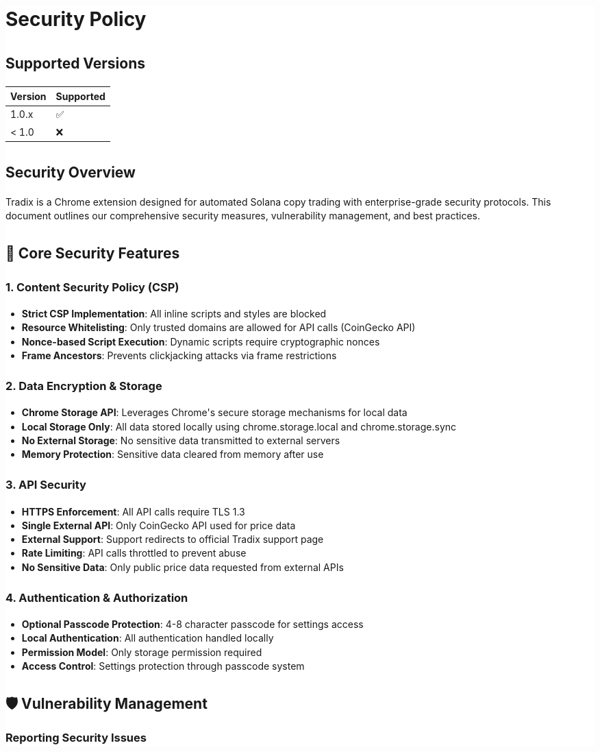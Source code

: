 # Security Policy

## Supported Versions

| Version | Supported          |
| ------- | ------------------ |
| 1.0.x   | :white_check_mark: |
| < 1.0   | :x:                |

## Security Overview

Tradix is a Chrome extension designed for automated Solana copy trading with enterprise-grade security protocols. This document outlines our comprehensive security measures, vulnerability management, and best practices.

## 🔐 Core Security Features

### 1. Content Security Policy (CSP)
- **Strict CSP Implementation**: All inline scripts and styles are blocked
- **Resource Whitelisting**: Only trusted domains are allowed for API calls (CoinGecko API)
- **Nonce-based Script Execution**: Dynamic scripts require cryptographic nonces
- **Frame Ancestors**: Prevents clickjacking attacks via frame restrictions

### 2. Data Encryption & Storage
- **Chrome Storage API**: Leverages Chrome's secure storage mechanisms for local data
- **Local Storage Only**: All data stored locally using chrome.storage.local and chrome.storage.sync
- **No External Storage**: No sensitive data transmitted to external servers
- **Memory Protection**: Sensitive data cleared from memory after use

### 3. API Security
- **HTTPS Enforcement**: All API calls require TLS 1.3
- **Single External API**: Only CoinGecko API used for price data
- **External Support**: Support redirects to official Tradix support page
- **Rate Limiting**: API calls throttled to prevent abuse
- **No Sensitive Data**: Only public price data requested from external APIs

### 4. Authentication & Authorization
- **Optional Passcode Protection**: 4-8 character passcode for settings access
- **Local Authentication**: All authentication handled locally
- **Permission Model**: Only storage permission required
- **Access Control**: Settings protection through passcode system

## 🛡️ Vulnerability Management

### Reporting Security Issues
